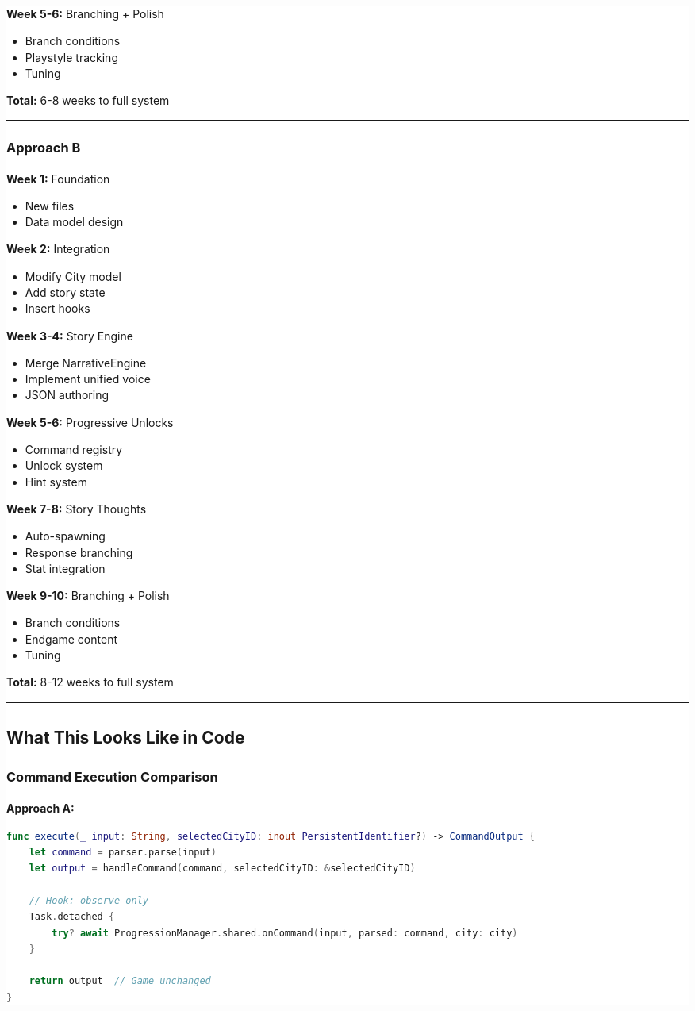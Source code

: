 **Week 5-6:** Branching + Polish
- Branch conditions
- Playstyle tracking
- Tuning

**Total:** 6-8 weeks to full system

---

### Approach B

**Week 1:** Foundation
- New files
- Data model design

**Week 2:** Integration
- Modify City model
- Add story state
- Insert hooks

**Week 3-4:** Story Engine
- Merge NarrativeEngine
- Implement unified voice
- JSON authoring

**Week 5-6:** Progressive Unlocks
- Command registry
- Unlock system
- Hint system

**Week 7-8:** Story Thoughts
- Auto-spawning
- Response branching
- Stat integration

**Week 9-10:** Branching + Polish
- Branch conditions
- Endgame content
- Tuning

**Total:** 8-12 weeks to full system

---

## What This Looks Like in Code

### Command Execution Comparison

**Approach A:**
```swift
func execute(_ input: String, selectedCityID: inout PersistentIdentifier?) -> CommandOutput {
    let command = parser.parse(input)
    let output = handleCommand(command, selectedCityID: &selectedCityID)

    // Hook: observe only
    Task.detached {
        try? await ProgressionManager.shared.onCommand(input, parsed: command, city: city)
    }

    return output  // Game unchanged
}
```
